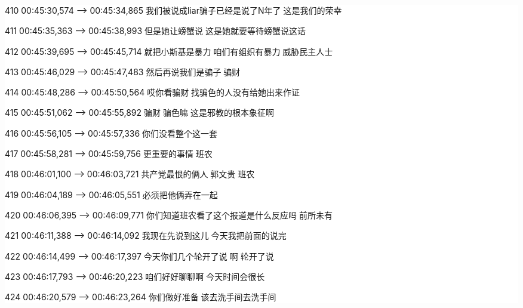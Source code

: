 410
00:45:30,574 –&gt; 00:45:34,865
我们被说成liar骗子已经是说了N年了 这是我们的荣幸
 
411
00:45:35,363 –&gt; 00:45:38,993
但是她让螃蟹说 这是她就要等待螃蟹说这话
 
412
00:45:39,695 –&gt; 00:45:45,714
就把小斯基是暴力 咱们有组织有暴力 威胁民主人士
 
413
00:45:46,029 –&gt; 00:45:47,483
然后再说我们是骗子 骗财
 
414
00:45:48,286 –&gt; 00:45:50,564
哎你看骗财 找骗色的人没有给她出来作证
 
415
00:45:51,062 –&gt; 00:45:55,892
骗财 骗色嘛 这是邪教的根本象征啊
 
416
00:45:56,105 –&gt; 00:45:57,336
你们没看整个这一套
 
417
00:45:58,281 –&gt; 00:45:59,756
更重要的事情 班农
 
418
00:46:01,100 –&gt; 00:46:03,721
共产党最恨的俩人 郭文贵 班农
 
419
00:46:04,189 –&gt; 00:46:05,551
必须把他俩弄在一起
 
420
00:46:06,395 –&gt; 00:46:09,771
你们知道班农看了这个报道是什么反应吗 前所未有
 
421
00:46:11,388 –&gt; 00:46:14,092
我现在先说到这儿 今天我把前面的说完
 
422
00:46:14,499 –&gt; 00:46:17,397
今天你们几个轮开了说 啊 轮开了说
 
423
00:46:17,793 –&gt; 00:46:20,223
咱们好好聊聊啊 今天时间会很长
 
424
00:46:20,579 –&gt; 00:46:23,264
你们做好准备 该去洗手间去洗手间
 